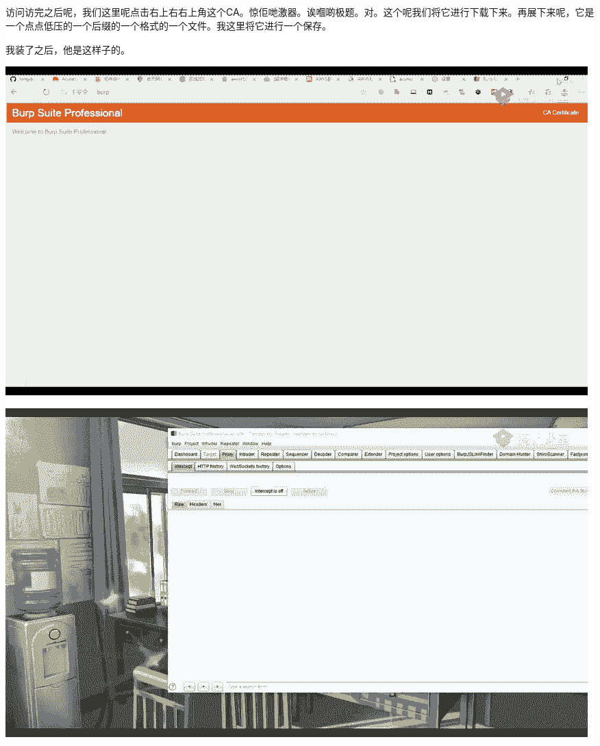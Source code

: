 访问访完之后呢，我们这里呢点击右上右右上角这个CA。惊佢哋激器。诶嗰啲极题。对。这个呢我们将它进行下载下来。再展下来呢，它是一个点点低压的一个后缀的一个格式的一个文件。我这里将它进行一个保存。

我装了之后，他是这样子的。

![](img/dd91a98f2352f8cda2a7eb0035a693da_22.png)

![](img/dd91a98f2352f8cda2a7eb0035a693da_23.png)
